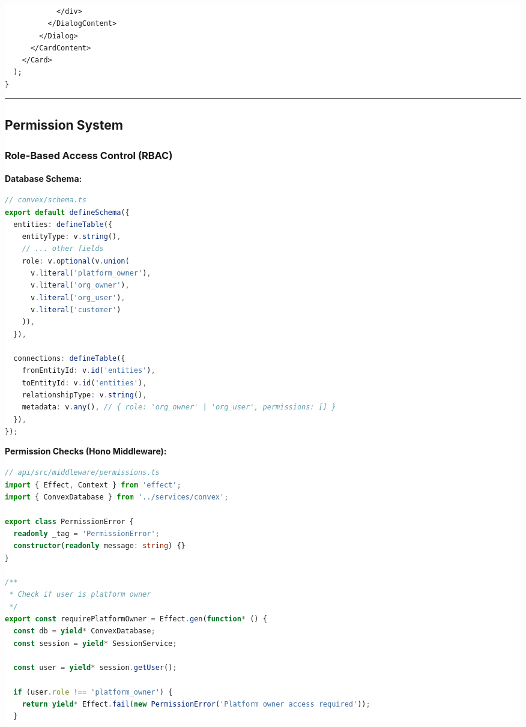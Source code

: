 ```tsx
            </div>
          </DialogContent>
        </Dialog>
      </CardContent>
    </Card>
  );
}
```

---

## Permission System

### Role-Based Access Control (RBAC)

**Database Schema:**

```typescript
// convex/schema.ts
export default defineSchema({
  entities: defineTable({
    entityType: v.string(),
    // ... other fields
    role: v.optional(v.union(
      v.literal('platform_owner'),
      v.literal('org_owner'),
      v.literal('org_user'),
      v.literal('customer')
    )),
  }),

  connections: defineTable({
    fromEntityId: v.id('entities'),
    toEntityId: v.id('entities'),
    relationshipType: v.string(),
    metadata: v.any(), // { role: 'org_owner' | 'org_user', permissions: [] }
  }),
});
```

**Permission Checks (Hono Middleware):**

```typescript
// api/src/middleware/permissions.ts
import { Effect, Context } from 'effect';
import { ConvexDatabase } from '../services/convex';

export class PermissionError {
  readonly _tag = 'PermissionError';
  constructor(readonly message: string) {}
}

/**
 * Check if user is platform owner
 */
export const requirePlatformOwner = Effect.gen(function* () {
  const db = yield* ConvexDatabase;
  const session = yield* SessionService;

  const user = yield* session.getUser();

  if (user.role !== 'platform_owner') {
    return yield* Effect.fail(new PermissionError('Platform owner access required'));
  }

```